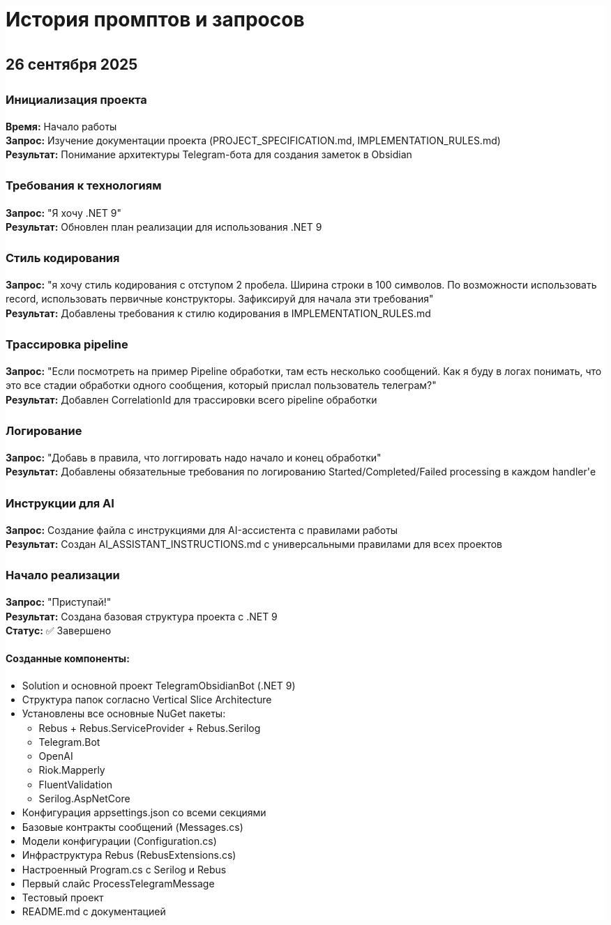 # История промптов и запросов

## 26 сентября 2025

### Инициализация проекта
**Время:** Начало работы  
**Запрос:** Изучение документации проекта (PROJECT_SPECIFICATION.md, IMPLEMENTATION_RULES.md)  
**Результат:** Понимание архитектуры Telegram-бота для создания заметок в Obsidian

### Требования к технологиям
**Запрос:** "Я хочу .NET 9"  
**Результат:** Обновлен план реализации для использования .NET 9

### Стиль кодирования
**Запрос:** "я хочу стиль кодирования с отступом 2 пробела. Ширина строки в 100 символов. По возможности использовать record, использовать первичные конструкторы. Зафиксируй для начала эти требования"  
**Результат:** Добавлены требования к стилю кодирования в IMPLEMENTATION_RULES.md

### Трассировка pipeline
**Запрос:** "Если посмотреть на пример Pipeline обработки, там есть несколько сообщений. Как я буду в логах понимать, что это все стадии обработки одного сообщения, который прислал пользователь телеграм?"  
**Результат:** Добавлен CorrelationId для трассировки всего pipeline обработки

### Логирование
**Запрос:** "Добавь в правила, что логгировать надо начало и конец обработки"  
**Результат:** Добавлены обязательные требования по логированию Started/Completed/Failed processing в каждом handler'е

### Инструкции для AI
**Запрос:** Создание файла с инструкциями для AI-ассистента с правилами работы  
**Результат:** Создан AI_ASSISTANT_INSTRUCTIONS.md с универсальными правилами для всех проектов

### Начало реализации
**Запрос:** "Приступай!"  
**Результат:** Создана базовая структура проекта с .NET 9  
**Статус:** ✅ Завершено

#### Созданные компоненты:
- Solution и основной проект TelegramObsidianBot (.NET 9)
- Структура папок согласно Vertical Slice Architecture
- Установлены все основные NuGet пакеты:
  - Rebus + Rebus.ServiceProvider + Rebus.Serilog
  - Telegram.Bot
  - OpenAI
  - Riok.Mapperly
  - FluentValidation
  - Serilog.AspNetCore
- Конфигурация appsettings.json со всеми секциями
- Базовые контракты сообщений (Messages.cs)
- Модели конфигурации (Configuration.cs)
- Инфраструктура Rebus (RebusExtensions.cs)
- Настроенный Program.cs с Serilog и Rebus
- Первый слайс ProcessTelegramMessage
- Тестовый проект
- README.md с документацией
